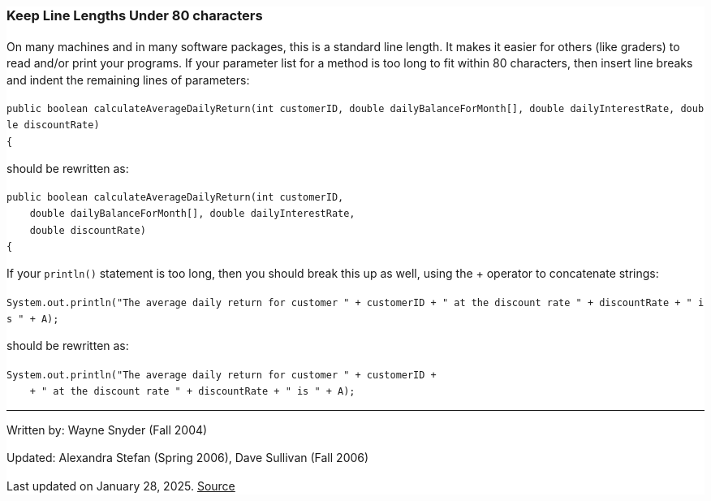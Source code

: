 
### Keep Line Lengths Under 80 characters


On many machines and in many software packages, this is a standard line
length. It makes it easier for others (like graders) to read and/or
print your programs. If your parameter list for a method is too long to
fit within 80 characters, then insert line breaks and indent the
remaining lines of parameters:



```
public boolean calculateAverageDailyReturn(int customerID, double dailyBalanceForMonth[], double dailyInterestRate, double discountRate)
{

```

should be rewritten as:



```
public boolean calculateAverageDailyReturn(int customerID,
    double dailyBalanceForMonth[], double dailyInterestRate,
    double discountRate)
{

```

If your `println()` statement is too long, then you should break this up
as well, using the + operator to concatenate strings:



```
System.out.println("The average daily return for customer " + customerID + " at the discount rate " + discountRate + " is " + A);

```

should be rewritten as:



```
System.out.println("The average daily return for customer " + customerID +
    + " at the discount rate " + discountRate + " is " + A);

```



---


Written by: Wayne Snyder (Fall 2004)  

Updated: Alexandra Stefan (Spring 2006), Dave Sullivan (Fall 2006)


Last updated on January 28, 2025.
[Source](https://cscie22.sites.fas.harvard.edu/problem_sets/coding_standards.html)
